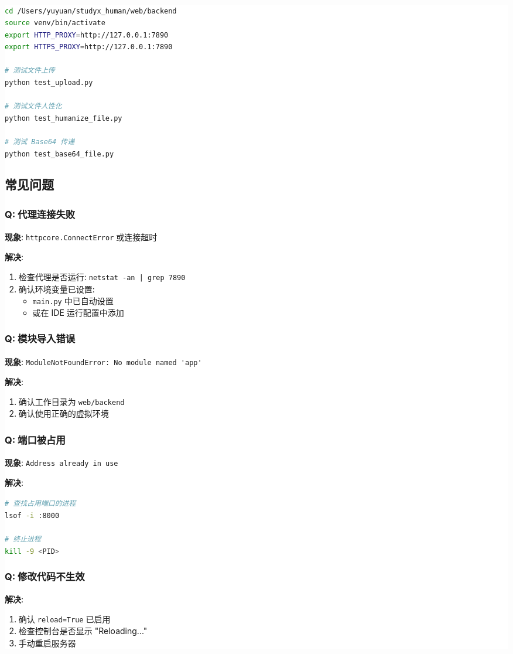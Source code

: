 ```bash
cd /Users/yuyuan/studyx_human/web/backend
source venv/bin/activate
export HTTP_PROXY=http://127.0.0.1:7890
export HTTPS_PROXY=http://127.0.0.1:7890

# 测试文件上传
python test_upload.py

# 测试文件人性化
python test_humanize_file.py

# 测试 Base64 传递
python test_base64_file.py
```

## 常见问题

### Q: 代理连接失败

**现象**: `httpcore.ConnectError` 或连接超时

**解决**:
1. 检查代理是否运行: `netstat -an | grep 7890`
2. 确认环境变量已设置: 
   - `main.py` 中已自动设置
   - 或在 IDE 运行配置中添加

### Q: 模块导入错误

**现象**: `ModuleNotFoundError: No module named 'app'`

**解决**:
1. 确认工作目录为 `web/backend`
2. 确认使用正确的虚拟环境

### Q: 端口被占用

**现象**: `Address already in use`

**解决**:
```bash
# 查找占用端口的进程
lsof -i :8000

# 终止进程
kill -9 <PID>
```

### Q: 修改代码不生效

**解决**:
1. 确认 `reload=True` 已启用
2. 检查控制台是否显示 "Reloading..."
3. 手动重启服务器
